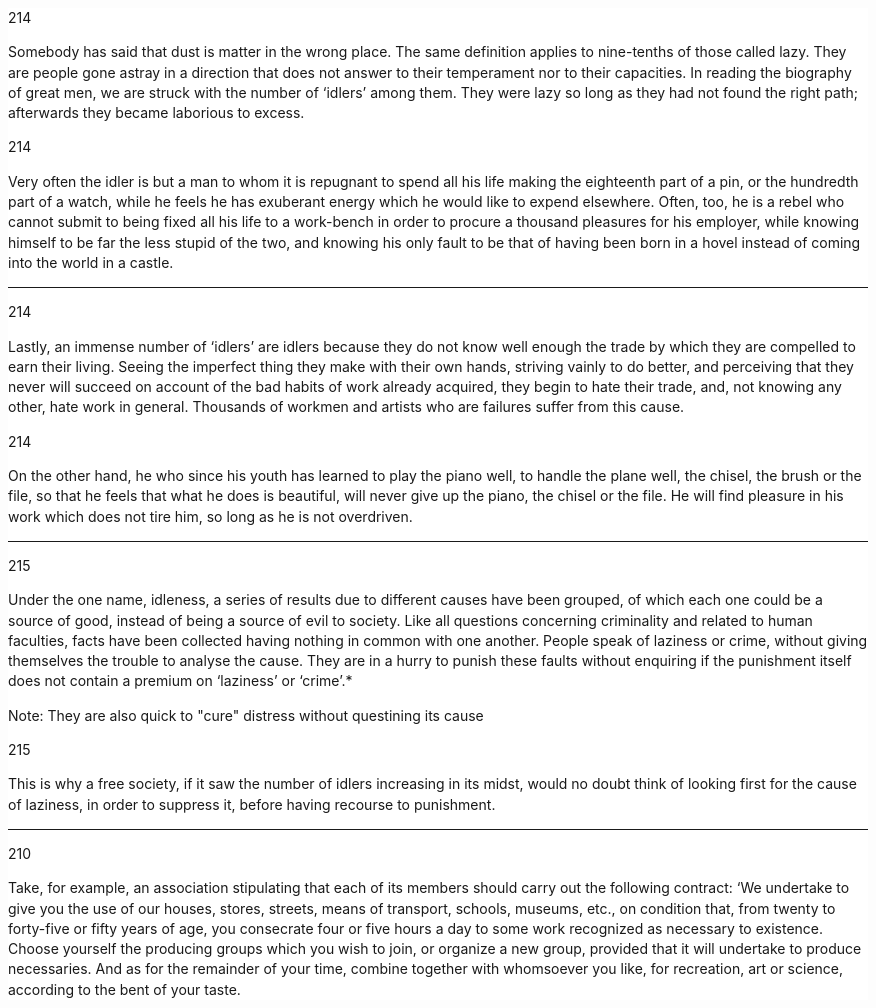 
214

Somebody has said that dust is matter in the wrong place. The same definition applies to nine-tenths of those called lazy. They are people gone astray in a direction that does not answer to their temperament nor to their capacities. In reading the biography of great men, we are struck with the number of ‘idlers’ among them. They were lazy so long as they had not found the right path; afterwards they became laborious to excess. 

214

Very often the idler is but a man to whom it is repugnant to spend all his life making the eighteenth part of a pin, or the hundredth part of a watch, while he feels he has exuberant energy which he would like to expend elsewhere. Often, too, he is a rebel who cannot submit to being fixed all his life to a work-bench in order to procure a thousand pleasures for his employer, while knowing himself to be far the less stupid of the two, and knowing his only fault to be that of having been born in a hovel instead of coming into the world in a castle.

---

214

Lastly, an immense number of ‘idlers’ are idlers because they do not know well enough the trade by which they are compelled to earn their living. Seeing the imperfect thing they make with their own hands, striving vainly to do better, and perceiving that they never will succeed on account of the bad habits of work already acquired, they begin to hate their trade, and, not knowing any other, hate work in general. Thousands of workmen and artists who are failures suffer from this cause.

214

On the other hand, he who since his youth has learned to play the piano well, to handle the plane well, the chisel, the brush or the file, so that he feels that what he does is beautiful, will never give up the piano, the chisel or the file. He will find pleasure in his work which does not tire him, so long as he is not overdriven.

---

215

Under the one name, idleness, a series of results due to different causes have been grouped, of which each one could be a source of good, instead of being a source of evil to society. Like all questions concerning criminality and related to human faculties, facts have been collected having nothing in common with one another. People speak of laziness or crime, without giving themselves the trouble to analyse the cause. They are in a hurry to punish these faults without enquiring if the punishment itself does not contain a premium on ‘laziness’ or ‘crime’.\*

Note: They are also quick to "cure" distress without questining its cause

215

This is why a free society, if it saw the number of idlers increasing in its midst, would no doubt think of looking first for the cause of laziness, in order to suppress it, before having recourse to punishment.

---

210

Take, for example, an association stipulating that each of its members should carry out the following contract: ‘We undertake to give you the use of our houses, stores, streets, means of transport, schools, museums, etc., on condition that, from twenty to forty-five or fifty years of age, you consecrate four or five hours a day to some work recognized as necessary to existence. Choose yourself the producing groups which you wish to join, or organize a new group, provided that it will undertake to produce necessaries. And as for the remainder of your time, combine together with whomsoever you like, for recreation, art or science, according to the bent of your taste.
